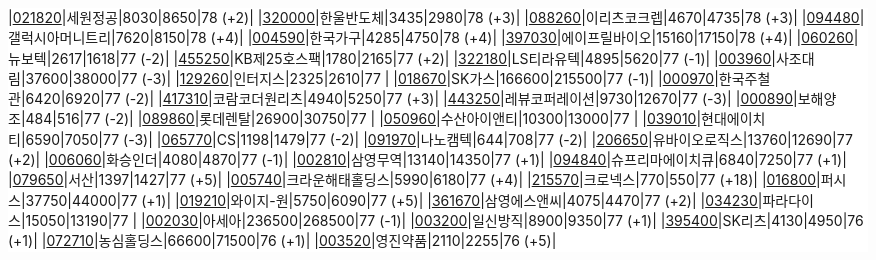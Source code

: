|[021820](https://finance.daum.net/quotes/A021820)|세원정공|8030|8650|78 (+2)|
|[320000](https://finance.daum.net/quotes/A320000)|한울반도체|3435|2980|78 (+3)|
|[088260](https://finance.daum.net/quotes/A088260)|이리츠코크렙|4670|4735|78 (+3)|
|[094480](https://finance.daum.net/quotes/A094480)|갤럭시아머니트리|7620|8150|78 (+4)|
|[004590](https://finance.daum.net/quotes/A004590)|한국가구|4285|4750|78 (+4)|
|[397030](https://finance.daum.net/quotes/A397030)|에이프릴바이오|15160|17150|78 (+4)|
|[060260](https://finance.daum.net/quotes/A060260)|뉴보텍|2617|1618|77 (-2)|
|[455250](https://finance.daum.net/quotes/A455250)|KB제25호스팩|1780|2165|77 (+2)|
|[322180](https://finance.daum.net/quotes/A322180)|LS티라유텍|4895|5620|77 (-1)|
|[003960](https://finance.daum.net/quotes/A003960)|사조대림|37600|38000|77 (-3)|
|[129260](https://finance.daum.net/quotes/A129260)|인터지스|2325|2610|77 |
|[018670](https://finance.daum.net/quotes/A018670)|SK가스|166600|215500|77 (-1)|
|[000970](https://finance.daum.net/quotes/A000970)|한국주철관|6420|6920|77 (-2)|
|[417310](https://finance.daum.net/quotes/A417310)|코람코더원리츠|4940|5250|77 (+3)|
|[443250](https://finance.daum.net/quotes/A443250)|레뷰코퍼레이션|9730|12670|77 (-3)|
|[000890](https://finance.daum.net/quotes/A000890)|보해양조|484|516|77 (-2)|
|[089860](https://finance.daum.net/quotes/A089860)|롯데렌탈|26900|30750|77 |
|[050960](https://finance.daum.net/quotes/A050960)|수산아이앤티|10300|13000|77 |
|[039010](https://finance.daum.net/quotes/A039010)|현대에이치티|6590|7050|77 (-3)|
|[065770](https://finance.daum.net/quotes/A065770)|CS|1198|1479|77 (-2)|
|[091970](https://finance.daum.net/quotes/A091970)|나노캠텍|644|708|77 (-2)|
|[206650](https://finance.daum.net/quotes/A206650)|유바이오로직스|13760|12690|77 (+2)|
|[006060](https://finance.daum.net/quotes/A006060)|화승인더|4080|4870|77 (-1)|
|[002810](https://finance.daum.net/quotes/A002810)|삼영무역|13140|14350|77 (+1)|
|[094840](https://finance.daum.net/quotes/A094840)|슈프리마에이치큐|6840|7250|77 (+1)|
|[079650](https://finance.daum.net/quotes/A079650)|서산|1397|1427|77 (+5)|
|[005740](https://finance.daum.net/quotes/A005740)|크라운해태홀딩스|5990|6180|77 (+4)|
|[215570](https://finance.daum.net/quotes/A215570)|크로넥스|770|550|77 (+18)|
|[016800](https://finance.daum.net/quotes/A016800)|퍼시스|37750|44000|77 (+1)|
|[019210](https://finance.daum.net/quotes/A019210)|와이지-원|5750|6090|77 (+5)|
|[361670](https://finance.daum.net/quotes/A361670)|삼영에스앤씨|4075|4470|77 (+2)|
|[034230](https://finance.daum.net/quotes/A034230)|파라다이스|15050|13190|77 |
|[002030](https://finance.daum.net/quotes/A002030)|아세아|236500|268500|77 (-1)|
|[003200](https://finance.daum.net/quotes/A003200)|일신방직|8900|9350|77 (+1)|
|[395400](https://finance.daum.net/quotes/A395400)|SK리츠|4130|4950|76 (+1)|
|[072710](https://finance.daum.net/quotes/A072710)|농심홀딩스|66600|71500|76 (+1)|
|[003520](https://finance.daum.net/quotes/A003520)|영진약품|2110|2255|76 (+5)|